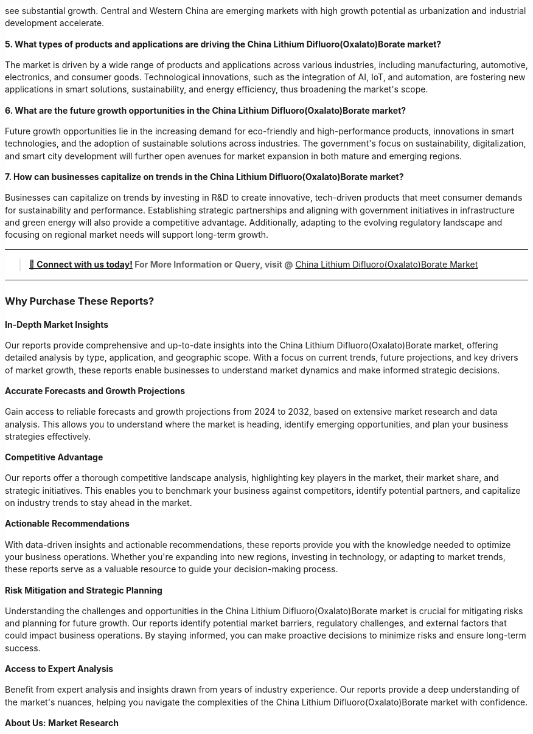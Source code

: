 see substantial growth. Central and Western China are emerging markets with high growth potential as urbanization and industrial development accelerate.</p><p class="" data-start="1951" data-end="2402"><strong data-start="1951" data-end="2032">5. What types of products and applications are driving the China Lithium Difluoro(Oxalato)Borate market?</strong></p><p class="" data-start="1951" data-end="2402">The market is driven by a wide range of products and applications across various industries, including manufacturing, automotive, electronics, and consumer goods. Technological innovations, such as the integration of AI, IoT, and automation, are fostering new applications in smart solutions, sustainability, and energy efficiency, thus broadening the market's scope.</p><p class="" data-start="2404" data-end="2849"><strong data-start="2404" data-end="2477">6. What are the future growth opportunities in the China Lithium Difluoro(Oxalato)Borate market?</strong></p><p class="" data-start="2404" data-end="2849">Future growth opportunities lie in the increasing demand for eco-friendly and high-performance products, innovations in smart technologies, and the adoption of sustainable solutions across industries. The government's focus on sustainability, digitalization, and smart city development will further open avenues for market expansion in both mature and emerging regions.</p><p class="" data-start="2851" data-end="3371"><strong data-start="2851" data-end="2923">7. How can businesses capitalize on trends in the China Lithium Difluoro(Oxalato)Borate market?</strong></p><p class="" data-start="2851" data-end="3371">Businesses can capitalize on trends by investing in R&amp;D to create innovative, tech-driven products that meet consumer demands for sustainability and performance. Establishing strategic partnerships and aligning with government initiatives in infrastructure and green energy will also provide a competitive advantage. Additionally, adapting to the evolving regulatory landscape and focusing on regional market needs will support long-term growth.</p><hr /><blockquote><p><span class="font-[700]"><strong><a href="https://www.marketresearchintellect.com/product/global-lithium-difluorooxalatoborate-market/?utm_source=Linkedin&utm_medium=011">📩 Connect with us today!</a> For More Information or Query, visit&nbsp;@</strong>&nbsp;</span><span class="font-[700]"><a href="https://www.marketresearchintellect.com/product/global-lithium-difluorooxalatoborate-market/?utm_source=Linkedin&utm_medium=011" target="_blank" data-tracking-control-name="article-ssr-frontend-pulse_little-text-block" data-tracking-will-navigate="" data-test-link="">China Lithium Difluoro(Oxalato)Borate Market</a></span></p></blockquote><hr /><h3 class="" data-start="164" data-end="199"><strong data-start="168" data-end="199">Why Purchase These Reports?</strong></h3><p class="" data-start="201" data-end="575"><strong data-start="201" data-end="229">In-Depth Market Insights</strong></p><p class="" data-start="201" data-end="575">Our reports provide comprehensive and up-to-date insights into the China Lithium Difluoro(Oxalato)Borate market, offering detailed analysis by type, application, and geographic scope. With a focus on current trends, future projections, and key drivers of market growth, these reports enable businesses to understand market dynamics and make informed strategic decisions.</p><p class="" data-start="577" data-end="893"><strong data-start="577" data-end="622">Accurate Forecasts and Growth Projections</strong></p><p class="" data-start="577" data-end="893">Gain access to reliable forecasts and growth projections from 2024 to 2032, based on extensive market research and data analysis. This allows you to understand where the market is heading, identify emerging opportunities, and plan your business strategies effectively.</p><p class="" data-start="895" data-end="1227"><strong data-start="895" data-end="920">Competitive Advantage</strong></p><p class="" data-start="895" data-end="1227">Our reports offer a thorough competitive landscape analysis, highlighting key players in the market, their market share, and strategic initiatives. This enables you to benchmark your business against competitors, identify potential partners, and capitalize on industry trends to stay ahead in the market.</p><p class="" data-start="1229" data-end="1589"><strong data-start="1229" data-end="1259">Actionable Recommendations</strong></p><p class="" data-start="1229" data-end="1589">With data-driven insights and actionable recommendations, these reports provide you with the knowledge needed to optimize your business operations. Whether you're expanding into new regions, investing in technology, or adapting to market trends, these reports serve as a valuable resource to guide your decision-making process.</p><p class="" data-start="1591" data-end="2004"><strong data-start="1591" data-end="1633">Risk Mitigation and Strategic Planning</strong></p><p class="" data-start="1591" data-end="2004">Understanding the challenges and opportunities in the China Lithium Difluoro(Oxalato)Borate market is crucial for mitigating risks and planning for future growth. Our reports identify potential market barriers, regulatory challenges, and external factors that could impact business operations. By staying informed, you can make proactive decisions to minimize risks and ensure long-term success.</p><p class="" data-start="2006" data-end="2266"><strong data-start="2006" data-end="2035">Access to Expert Analysis</strong></p><p class="" data-start="2006" data-end="2266">Benefit from expert analysis and insights drawn from years of industry experience. Our reports provide a deep understanding of the market's nuances, helping you navigate the complexities of the China Lithium Difluoro(Oxalato)Borate market with confidence.</p><p><strong><span class="font-[700]">About Us: Market Research